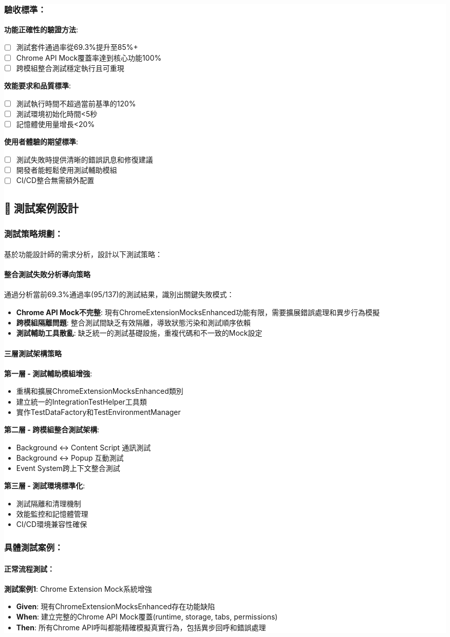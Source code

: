 ### 驗收標準：

**功能正確性的驗證方法**:
- [ ] 測試套件通過率從69.3%提升至85%+
- [ ] Chrome API Mock覆蓋率達到核心功能100%
- [ ] 跨模組整合測試穩定執行且可重現

**效能要求和品質標準**:
- [ ] 測試執行時間不超過當前基準的120%
- [ ] 測試環境初始化時間<5秒
- [ ] 記憶體使用量增長<20%

**使用者體驗的期望標準**:
- [ ] 測試失敗時提供清晰的錯誤訊息和修復建議
- [ ] 開發者能輕鬆使用測試輔助模組
- [ ] CI/CD整合無需額外配置

## 🧪 測試案例設計

### 測試策略規劃：

基於功能設計師的需求分析，設計以下測試策略：

#### 整合測試失敗分析導向策略
通過分析當前69.3%通過率(95/137)的測試結果，識別出關鍵失敗模式：
- **Chrome API Mock不完整**: 現有ChromeExtensionMocksEnhanced功能有限，需要擴展錯誤處理和異步行為模擬
- **跨模組隔離問題**: 整合測試間缺乏有效隔離，導致狀態污染和測試順序依賴
- **測試輔助工具散亂**: 缺乏統一的測試基礎設施，重複代碼和不一致的Mock設定

#### 三層測試架構策略
**第一層 - 測試輔助模組增強**:
- 重構和擴展ChromeExtensionMocksEnhanced類別
- 建立統一的IntegrationTestHelper工具類
- 實作TestDataFactory和TestEnvironmentManager

**第二層 - 跨模組整合測試架構**:
- Background ↔ Content Script 通訊測試
- Background ↔ Popup 互動測試
- Event System跨上下文整合測試

**第三層 - 測試環境標準化**:
- 測試隔離和清理機制
- 效能監控和記憶體管理
- CI/CD環境兼容性確保

### 具體測試案例：

#### 正常流程測試：

**測試案例1**: Chrome Extension Mock系統增強
- **Given**: 現有ChromeExtensionMocksEnhanced存在功能缺陷
- **When**: 建立完整的Chrome API Mock覆蓋(runtime, storage, tabs, permissions)
- **Then**: 所有Chrome API呼叫都能精確模擬真實行為，包括異步回呼和錯誤處理
